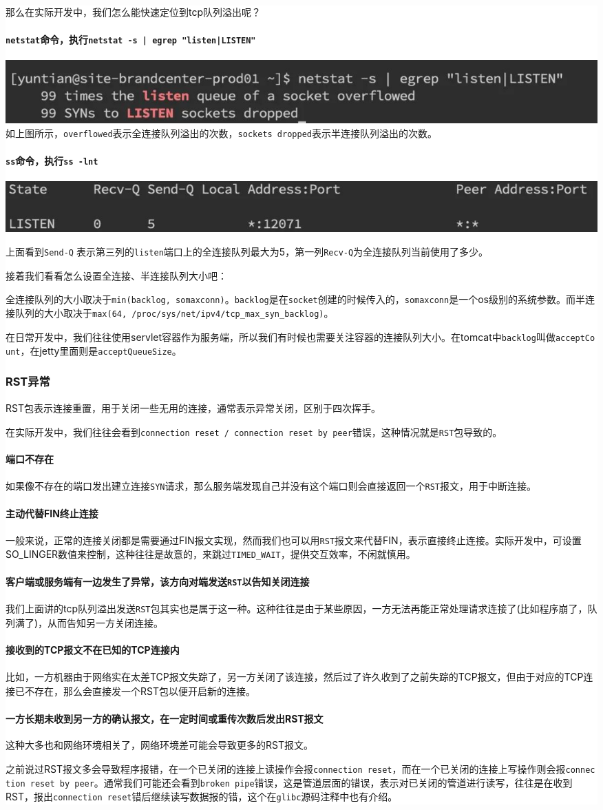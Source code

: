 那么在实际开发中，我们怎么能快速定位到tcp队列溢出呢？

#### `netstat`命令，执行`netstat -s | egrep "listen|LISTEN"`
![img](img/17/17-29.jpg)
如上图所示，`overflowed`表示全连接队列溢出的次数，`sockets dropped`表示半连接队列溢出的次数。

#### `ss`命令，执行`ss -lnt`
![img](img/17/17-30.jpg)

上面看到`Send-Q` 表示第三列的`listen`端口上的全连接队列最大为5，第一列`Recv-Q`为全连接队列当前使用了多少。

接着我们看看怎么设置全连接、半连接队列大小吧：

全连接队列的大小取决于`min(backlog, somaxconn)`。`backlog`是在`socket`创建的时候传入的，`somaxconn`是一个os级别的系统参数。而半连接队列的大小取决于`max(64, /proc/sys/net/ipv4/tcp_max_syn_backlog)`。

在日常开发中，我们往往使用servlet容器作为服务端，所以我们有时候也需要关注容器的连接队列大小。在tomcat中`backlog`叫做`acceptCount`，在jetty里面则是`acceptQueueSize`。

### RST异常
RST包表示连接重置，用于关闭一些无用的连接，通常表示异常关闭，区别于四次挥手。

在实际开发中，我们往往会看到`connection reset / connection reset by peer`错误，这种情况就是`RST`包导致的。

#### 端口不存在
如果像不存在的端口发出建立连接`SYN`请求，那么服务端发现自己并没有这个端口则会直接返回一个`RST`报文，用于中断连接。

#### 主动代替FIN终止连接
一般来说，正常的连接关闭都是需要通过FIN报文实现，然而我们也可以用`RST`报文来代替FIN，表示直接终止连接。实际开发中，可设置SO_LINGER数值来控制，这种往往是故意的，来跳过`TIMED_WAIT`，提供交互效率，不闲就慎用。

#### 客户端或服务端有一边发生了异常，该方向对端发送`RST`以告知关闭连接
我们上面讲的tcp队列溢出发送`RST`包其实也是属于这一种。这种往往是由于某些原因，一方无法再能正常处理请求连接了(比如程序崩了，队列满了)，从而告知另一方关闭连接。

#### 接收到的TCP报文不在已知的TCP连接内
比如，一方机器由于网络实在太差TCP报文失踪了，另一方关闭了该连接，然后过了许久收到了之前失踪的TCP报文，但由于对应的TCP连接已不存在，那么会直接发一个RST包以便开启新的连接。

#### 一方长期未收到另一方的确认报文，在一定时间或重传次数后发出RST报文
这种大多也和网络环境相关了，网络环境差可能会导致更多的RST报文。

之前说过RST报文多会导致程序报错，在一个已关闭的连接上读操作会报`connection reset`，而在一个已关闭的连接上写操作则会报`connection reset by peer`。通常我们可能还会看到`broken pipe`错误，这是管道层面的错误，表示对已关闭的管道进行读写，往往是在收到RST，报出`connection reset`错后继续读写数据报的错，这个在`glibc`源码注释中也有介绍。
